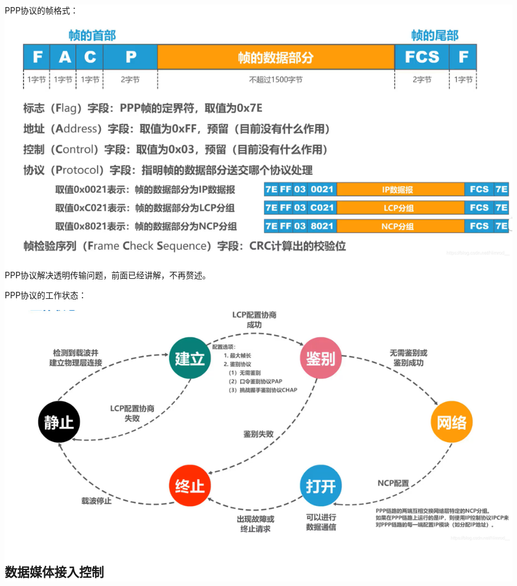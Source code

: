 PPP协议的帧格式：

![15](./data_link/PPP帧格式详细内容.png)

PPP协议解决透明传输问题，前面已经讲解，不再赘述。

PPP协议的工作状态：

![16](./data_link/PPP协议工作状态.png)


## 数据媒体接入控制
